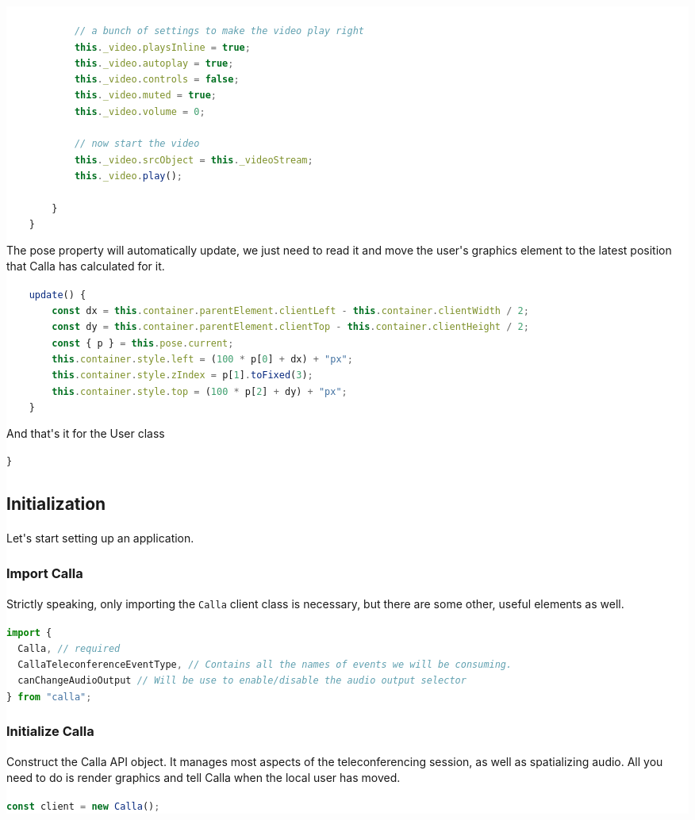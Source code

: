 ```javascript

            // a bunch of settings to make the video play right
            this._video.playsInline = true;
            this._video.autoplay = true;
            this._video.controls = false;
            this._video.muted = true;
            this._video.volume = 0;

            // now start the video
            this._video.srcObject = this._videoStream;
            this._video.play();

        }
    }
```

The pose property will automatically update, we just need to read it and move the user's graphics element to the latest position that Calla has calculated for it.
```javascript
    update() {
        const dx = this.container.parentElement.clientLeft - this.container.clientWidth / 2;
        const dy = this.container.parentElement.clientTop - this.container.clientHeight / 2;
        const { p } = this.pose.current;
        this.container.style.left = (100 * p[0] + dx) + "px";
        this.container.style.zIndex = p[1].toFixed(3);
        this.container.style.top = (100 * p[2] + dy) + "px";
    }
```

And that's it for the User class
```javascript
}
```

## Initialization
Let's start setting up an application.

### Import Calla
Strictly speaking, only importing the `Calla` client class is necessary, but there are some other, useful elements as well.
```javascript
import {
  Calla, // required
  CallaTeleconferenceEventType, // Contains all the names of events we will be consuming.
  canChangeAudioOutput // Will be use to enable/disable the audio output selector
} from "calla";
```

### Initialize Calla
Construct the Calla API object. It manages most aspects of the teleconferencing session, as well as spatializing audio. All you need to do is render graphics and tell Calla when the local user has moved.
```javascript
const client = new Calla();
```
